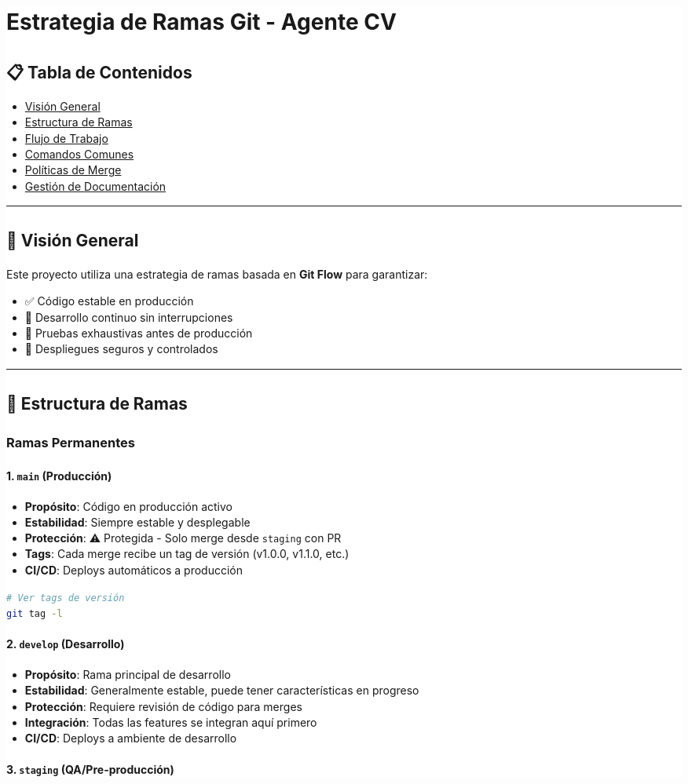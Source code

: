 # Estrategia de Ramas Git - Agente CV

## 📋 Tabla de Contenidos

- [Visión General](#visión-general)
- [Estructura de Ramas](#estructura-de-ramas)
- [Flujo de Trabajo](#flujo-de-trabajo)
- [Comandos Comunes](#comandos-comunes)
- [Políticas de Merge](#políticas-de-merge)
- [Gestión de Documentación](#gestión-de-documentación)

---

## 🎯 Visión General

Este proyecto utiliza una estrategia de ramas basada en **Git Flow** para garantizar:

- ✅ Código estable en producción
- 🔄 Desarrollo continuo sin interrupciones
- 🧪 Pruebas exhaustivas antes de producción
- 🚀 Despliegues seguros y controlados

---

## 🌳 Estructura de Ramas

### Ramas Permanentes

#### 1. `main` (Producción)

- **Propósito**: Código en producción activo
- **Estabilidad**: Siempre estable y desplegable
- **Protección**: ⚠️ Protegida - Solo merge desde `staging` con PR
- **Tags**: Cada merge recibe un tag de versión (v1.0.0, v1.1.0, etc.)
- **CI/CD**: Deploys automáticos a producción

```bash
# Ver tags de versión
git tag -l
```

#### 2. `develop` (Desarrollo)

- **Propósito**: Rama principal de desarrollo
- **Estabilidad**: Generalmente estable, puede tener características en progreso
- **Protección**: Requiere revisión de código para merges
- **Integración**: Todas las features se integran aquí primero
- **CI/CD**: Deploys a ambiente de desarrollo

#### 3. `staging` (QA/Pre-producción)
